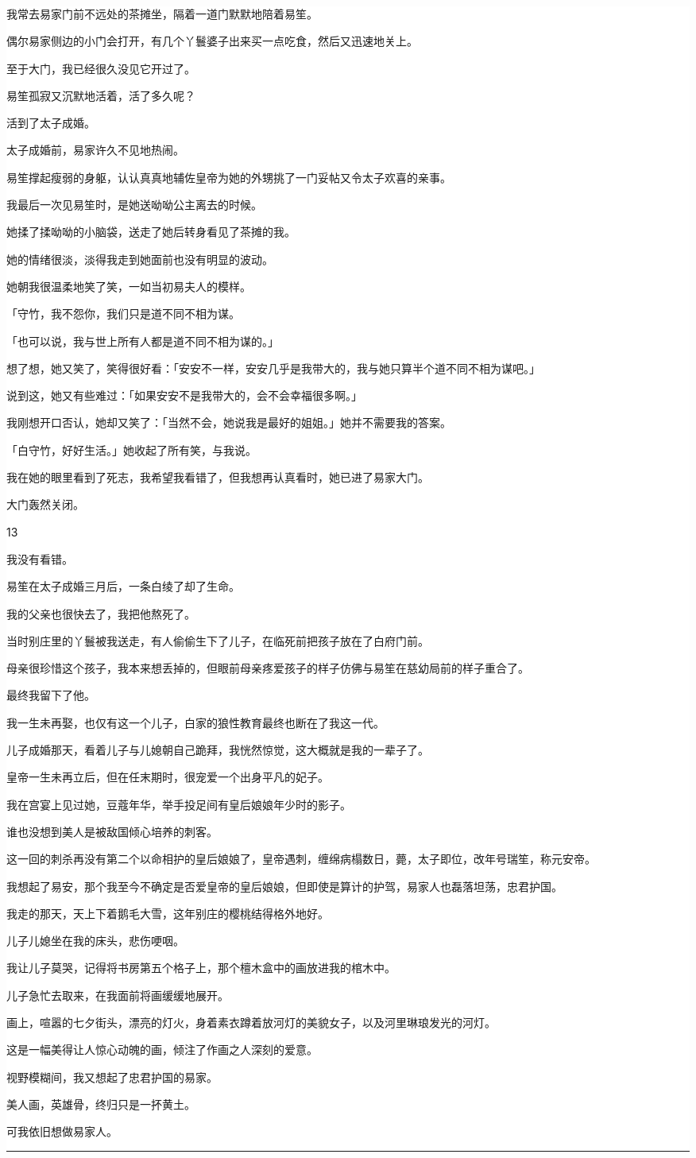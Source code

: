  <p>我常去易家门前不远处的茶摊坐，隔着一道门默默地陪着易笙。</p>
 <p>偶尔易家侧边的小门会打开，有几个丫鬟婆子出来买一点吃食，然后又迅速地关上。</p>
 <p>至于大门，我已经很久没见它开过了。</p>
 <p>易笙孤寂又沉默地活着，活了多久呢？</p>
 <p>活到了太子成婚。</p>
 <p>太子成婚前，易家许久不见地热闹。</p>
 <p>易笙撑起瘦弱的身躯，认认真真地辅佐皇帝为她的外甥挑了一门妥帖又令太子欢喜的亲事。</p>
 <p>我最后一次见易笙时，是她送呦呦公主离去的时候。</p>
 <p>她揉了揉呦呦的小脑袋，送走了她后转身看见了茶摊的我。</p>
 <p>她的情绪很淡，淡得我走到她面前也没有明显的波动。</p>
 <p>她朝我很温柔地笑了笑，一如当初易夫人的模样。</p>
 <p>「守竹，我不怨你，我们只是道不同不相为谋。</p>
 <p>「也可以说，我与世上所有人都是道不同不相为谋的。」</p>
 <p>想了想，她又笑了，笑得很好看：「安安不一样，安安几乎是我带大的，我与她只算半个道不同不相为谋吧。」</p>
 <p>说到这，她又有些难过：「如果安安不是我带大的，会不会幸福很多啊。」</p>
 <p>我刚想开口否认，她却又笑了：「当然不会，她说我是最好的姐姐。」她并不需要我的答案。</p>
 <p>「白守竹，好好生活。」她收起了所有笑，与我说。</p>
 <p>我在她的眼里看到了死志，我希望我看错了，但我想再认真看时，她已进了易家大门。</p>
 <p>大门轰然关闭。</p>
 <p>13</p>
 <p>我没有看错。</p>
 <p>易笙在太子成婚三月后，一条白绫了却了生命。</p>
 <p>我的父亲也很快去了，我把他熬死了。</p>
 <p>当时别庄里的丫鬟被我送走，有人偷偷生下了儿子，在临死前把孩子放在了白府门前。</p>
 <p>母亲很珍惜这个孩子，我本来想丢掉的，但眼前母亲疼爱孩子的样子仿佛与易笙在慈幼局前的样子重合了。</p>
 <p>最终我留下了他。</p>
 <p>我一生未再娶，也仅有这一个儿子，白家的狼性教育最终也断在了我这一代。</p>
 <p>儿子成婚那天，看着儿子与儿媳朝自己跪拜，我恍然惊觉，这大概就是我的一辈子了。</p>
 <p>皇帝一生未再立后，但在任末期时，很宠爱一个出身平凡的妃子。</p>
 <p>我在宫宴上见过她，豆蔻年华，举手投足间有皇后娘娘年少时的影子。</p>
 <p>谁也没想到美人是被敌国倾心培养的刺客。</p>
 <p>这一回的刺杀再没有第二个以命相护的皇后娘娘了，皇帝遇刺，缠绵病榻数日，薨，太子即位，改年号瑞笙，称元安帝。</p>
 <p>我想起了易安，那个我至今不确定是否爱皇帝的皇后娘娘，但即使是算计的护驾，易家人也磊落坦荡，忠君护国。</p>
 <p>我走的那天，天上下着鹅毛大雪，这年别庄的樱桃结得格外地好。</p>
 <p>儿子儿媳坐在我的床头，悲伤哽咽。</p>
 <p>我让儿子莫哭，记得将书房第五个格子上，那个檀木盒中的画放进我的棺木中。</p>
 <p>儿子急忙去取来，在我面前将画缓缓地展开。</p>
 <p>画上，喧嚣的七夕街头，漂亮的灯火，身着素衣蹲着放河灯的美貌女子，以及河里琳琅发光的河灯。</p>
 <p>这是一幅美得让人惊心动魄的画，倾注了作画之人深刻的爱意。</p>
 <p>视野模糊间，我又想起了忠君护国的易家。</p>
 <p>美人画，英雄骨，终归只是一抔黄土。</p>
 <p>可我依旧想做易家人。</p>
 <hr>
</div>
